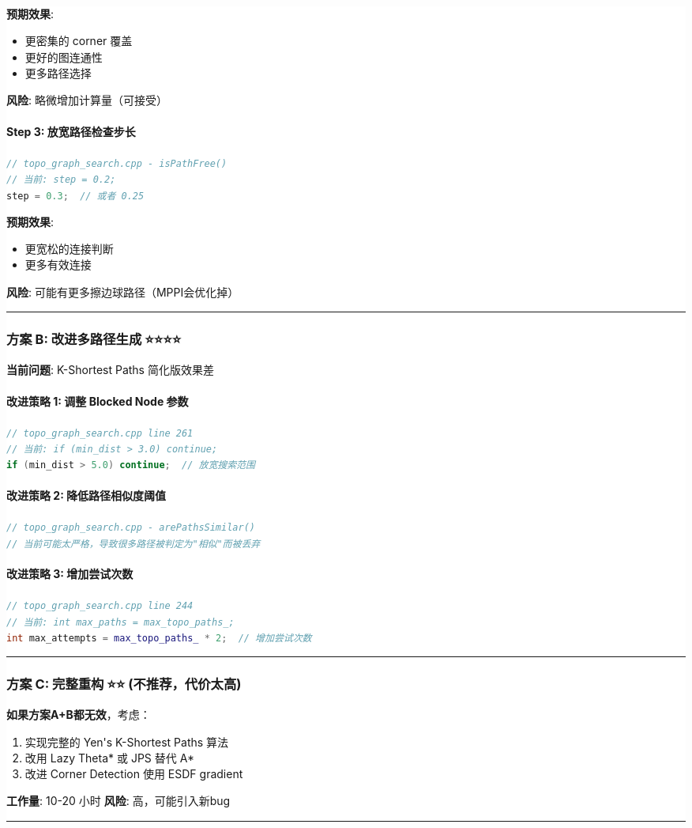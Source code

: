 **预期效果**:
- 更密集的 corner 覆盖
- 更好的图连通性
- 更多路径选择

**风险**: 略微增加计算量（可接受）

#### Step 3: 放宽路径检查步长
```cpp
// topo_graph_search.cpp - isPathFree()
// 当前: step = 0.2;
step = 0.3;  // 或者 0.25
```

**预期效果**: 
- 更宽松的连接判断
- 更多有效连接

**风险**: 可能有更多擦边球路径（MPPI会优化掉）

---

### 方案 B: 改进多路径生成 ⭐⭐⭐⭐

**当前问题**: K-Shortest Paths 简化版效果差

#### 改进策略 1: 调整 Blocked Node 参数
```cpp
// topo_graph_search.cpp line 261
// 当前: if (min_dist > 3.0) continue;
if (min_dist > 5.0) continue;  // 放宽搜索范围
```

#### 改进策略 2: 降低路径相似度阈值
```cpp
// topo_graph_search.cpp - arePathsSimilar()
// 当前可能太严格，导致很多路径被判定为"相似"而被丢弃
```

#### 改进策略 3: 增加尝试次数
```cpp
// topo_graph_search.cpp line 244
// 当前: int max_paths = max_topo_paths_;
int max_attempts = max_topo_paths_ * 2;  // 增加尝试次数
```

---

### 方案 C: 完整重构 ⭐⭐ (不推荐，代价太高)

**如果方案A+B都无效**，考虑：
1. 实现完整的 Yen's K-Shortest Paths 算法
2. 改用 Lazy Theta* 或 JPS 替代 A*
3. 改进 Corner Detection 使用 ESDF gradient

**工作量**: 10-20 小时
**风险**: 高，可能引入新bug

---